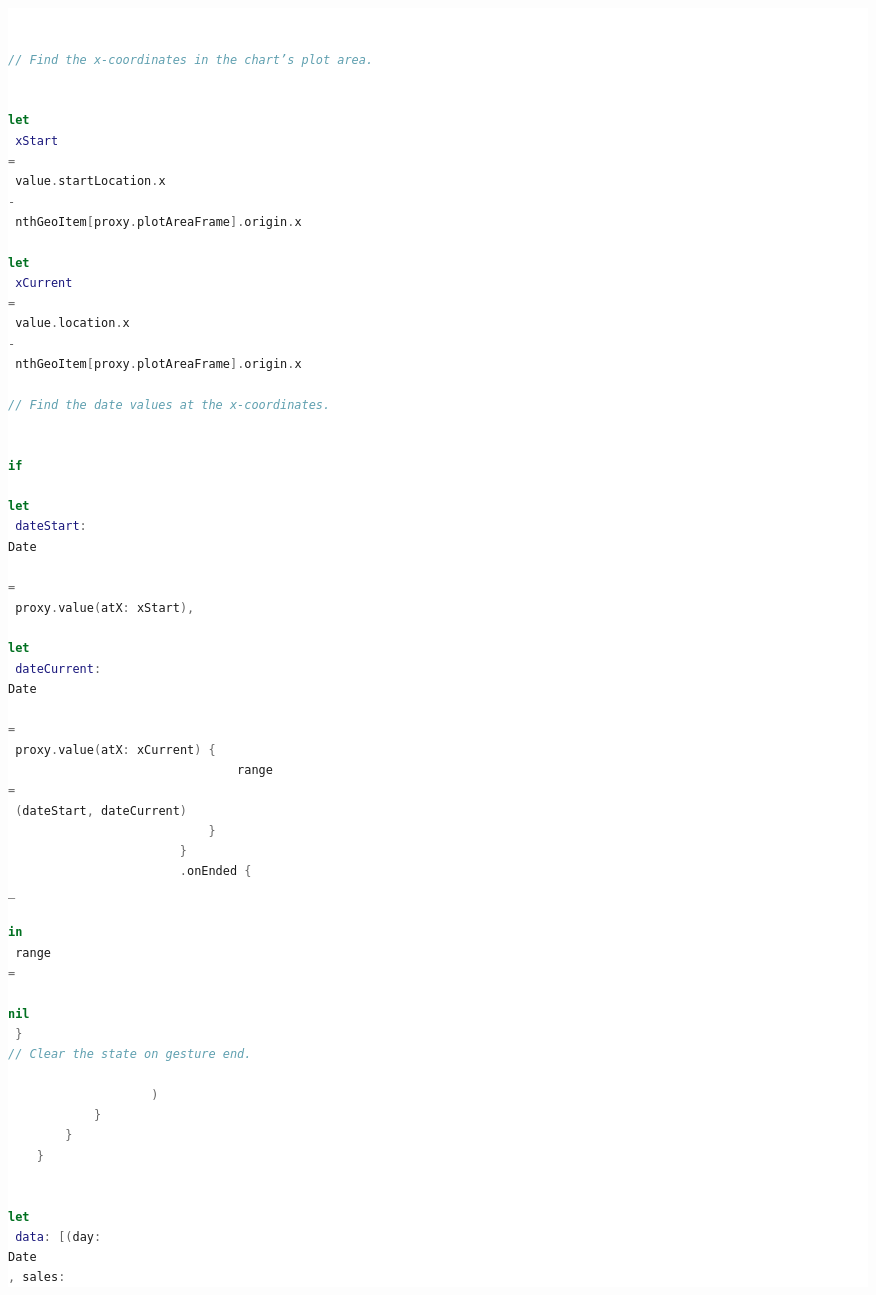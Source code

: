 ```swift

                            
// Find the x-coordinates in the chart’s plot area.

                            
let
 xStart 
=
 value.startLocation.x 
-
 nthGeoItem[proxy.plotAreaFrame].origin.x
                            
let
 xCurrent 
=
 value.location.x 
-
 nthGeoItem[proxy.plotAreaFrame].origin.x
                            
// Find the date values at the x-coordinates.

                            
if
 
let
 dateStart: 
Date
 
=
 proxy.value(atX: xStart),
                               
let
 dateCurrent: 
Date
 
=
 proxy.value(atX: xCurrent) {
                                range 
=
 (dateStart, dateCurrent)
                            }
                        }
                        .onEnded { 
_
 
in
 range 
=
 
nil
 } 
// Clear the state on gesture end.

                    )
            }
        }
    }

    
let
 data: [(day: 
Date
, sales: 
```